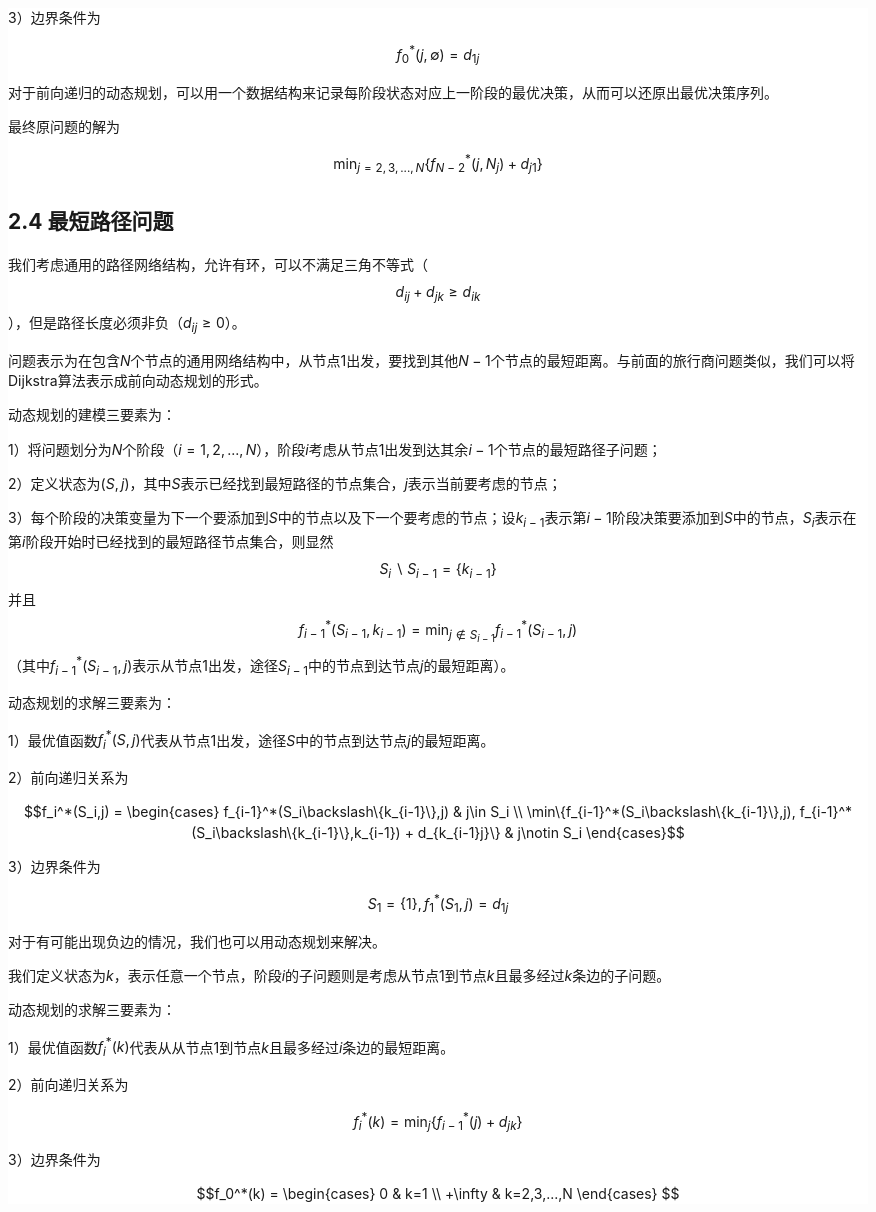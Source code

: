 3）边界条件为

$$f_0^*(j,\emptyset) = d_{1j}$$

对于前向递归的动态规划，可以用一个数据结构来记录每阶段状态对应上一阶段的最优决策，从而可以还原出最优决策序列。

最终原问题的解为

$$\min_{j=2,3,...,N}\{f_{N-2}^*(j,N_j)+d_{j1}\}$$


## 2.4 最短路径问题

我们考虑通用的路径网络结构，允许有环，可以不满足三角不等式（$$d_{ij}+d_{jk}\geq d_{ik}$$），但是路径长度必须非负（$d_{ij}\geq 0$）。

问题表示为在包含$N$个节点的通用网络结构中，从节点1出发，要找到其他$N-1$个节点的最短距离。与前面的旅行商问题类似，我们可以将Dijkstra算法表示成前向动态规划的形式。

动态规划的建模三要素为：

1）将问题划分为$N$个阶段（$i=1,2,...,N$），阶段$i$考虑从节点1出发到达其余$i-1$个节点的最短路径子问题；

2）定义状态为$(S,j)$，其中$S$表示已经找到最短路径的节点集合，$j$表示当前要考虑的节点；

3）每个阶段的决策变量为下一个要添加到$S$中的节点以及下一个要考虑的节点；设$k_{i-1}$表示第$i-1$阶段决策要添加到$S$中的节点，$S_i$表示在第$i$阶段开始时已经找到的最短路径节点集合，则显然$$S_i\backslash S_{i-1} = \{k_{i-1}\}$$并且$$ f_{i-1}^*(S_{i-1},k_{i-1}) = \min_{j\notin S_{i-1}}f_{i-1}^*(S_{i-1},j) $$（其中$f_{i-1}^*(S_{i-1},j)$表示从节点1出发，途径$S_{i-1}$中的节点到达节点$j$的最短距离）。

动态规划的求解三要素为：

1）最优值函数$f_i^*(S,j)$代表从节点1出发，途径$S$中的节点到达节点$j$的最短距离。

2）前向递归关系为

$$f_i^*(S_i,j) = 
\begin{cases}
f_{i-1}^*(S_i\backslash\{k_{i-1}\},j) & j\in S_i \\
\min\{f_{i-1}^*(S_i\backslash\{k_{i-1}\},j), f_{i-1}^*(S_i\backslash\{k_{i-1}\},k_{i-1}) + d_{k_{i-1}j}\} & j\notin S_i
\end{cases}$$

3）边界条件为

$$S_1 = \{1\}, f_1^*(S_1,j) = d_{1j}$$

对于有可能出现负边的情况，我们也可以用动态规划来解决。

我们定义状态为$k$，表示任意一个节点，阶段$i$的子问题则是考虑从节点1到节点$k$且最多经过$k$条边的子问题。

动态规划的求解三要素为：

1）最优值函数$f_i^*(k)$代表从从节点1到节点$k$且最多经过$i$条边的最短距离。

2）前向递归关系为

$$f_i^*(k) = \min_j\{f_{i-1}^*(j) + d_{jk}\}$$

3）边界条件为

$$f_0^*(k) = \begin{cases}
0 & k=1 \\
+\infty & k=2,3,...,N
\end{cases}
$$
